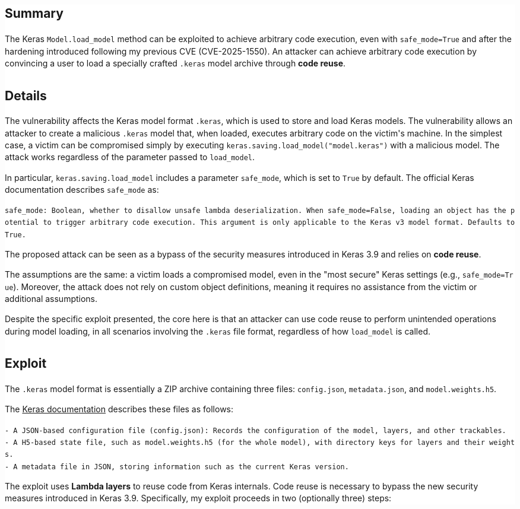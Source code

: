 ## Summary
The Keras `Model.load_model` method can be exploited to achieve arbitrary code execution, even with `safe_mode=True` and after the hardening introduced following my previous CVE (CVE-2025-1550). An attacker can achieve arbitrary code execution by convincing a user to load a specially crafted `.keras` model archive through **code reuse**.

## Details
The vulnerability affects the Keras model format `.keras`, which is used to store and load Keras models. The vulnerability allows an attacker to create a malicious `.keras` model that, when loaded, executes arbitrary code on the victim's machine. In the simplest case, a victim can be compromised simply by executing `keras.saving.load_model("model.keras")` with a malicious model. The attack works regardless of the parameter passed to `load_model`.

In particular, `keras.saving.load_model` includes a parameter `safe_mode`, which is set to `True` by default. The official Keras documentation describes `safe_mode` as:

```
safe_mode: Boolean, whether to disallow unsafe lambda deserialization. When safe_mode=False, loading an object has the potential to trigger arbitrary code execution. This argument is only applicable to the Keras v3 model format. Defaults to True.
```

The proposed attack can be seen as a bypass of the security measures introduced in Keras 3.9 and relies on **code reuse**.

The assumptions are the same: a victim loads a compromised model, even in the "most secure" Keras settings (e.g., `safe_mode=True`). Moreover, the attack does not rely on custom object definitions, meaning it requires no assistance from the victim or additional assumptions.

Despite the specific exploit presented, the core here is that an attacker can use code reuse to perform unintended operations during model loading, in all scenarios involving the `.keras` file format, regardless of how `load_model` is called. 



## Exploit

The `.keras` model format is essentially a ZIP archive containing three files: `config.json`, `metadata.json`, and `model.weights.h5`.

The [Keras documentation](https://keras.io/guides/serialization_and_saving/) describes these files as follows:

```
- A JSON-based configuration file (config.json): Records the configuration of the model, layers, and other trackables.
- A H5-based state file, such as model.weights.h5 (for the whole model), with directory keys for layers and their weights.
- A metadata file in JSON, storing information such as the current Keras version.
```

The exploit uses **Lambda layers** to reuse code from Keras internals. Code reuse is necessary to bypass the new security measures introduced in Keras 3.9.
Specifically, my exploit proceeds in two (optionally three) steps:
